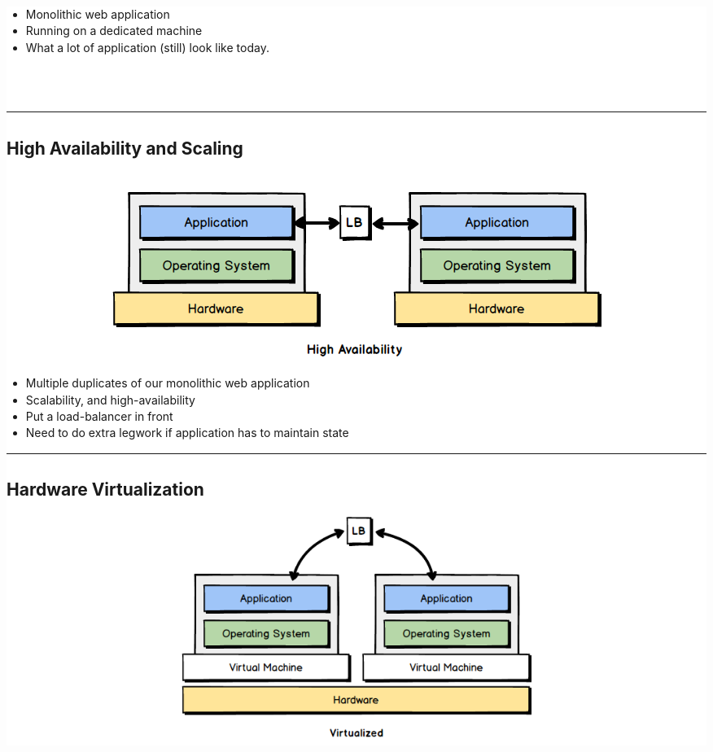 - Monolithic web application
- Running on a dedicated machine
- What a lot of application (still) look like today.
<br/>
<br/>

---

## High Availability and Scaling

<br/>

<center>
<img src="img/HA.png"/>
</center>

- Multiple duplicates of our monolithic web application
- Scalability, and high-availability
- Put a load-balancer in front
- Need to do extra legwork if application has to maintain state

---

## Hardware Virtualization
<center>
<img src="img/Virtualized.png" width="50%"/>
</center>
